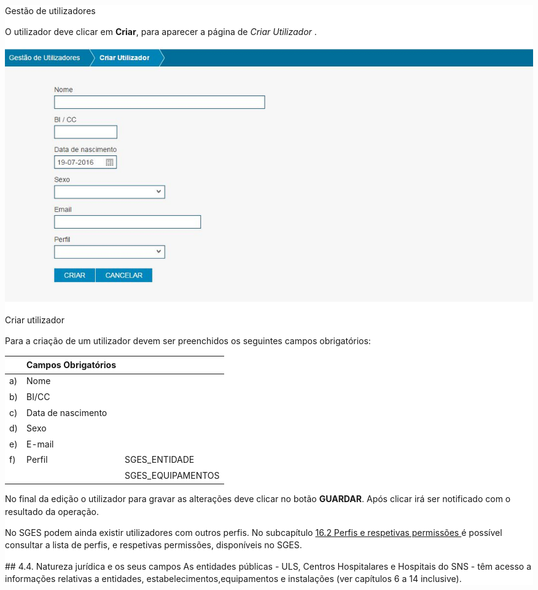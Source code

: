 <p class="caption" id="figGestaoUtilizadores"> Gestão de utilizadores </p>

O utilizador deve clicar em **Criar**, para aparecer a página de *Criar Utilizador* [](#figCriarUtilizador).

![figCriarUtilizador](img/pages/5_4_2.jpg)

<p class="caption" id="figCriarUtilizador"> Criar utilizador </p>

Para a criação de um utilizador devem ser preenchidos os seguintes campos obrigatórios:

|    |  Campos Obrigatórios [](#figCriarUtilizador)  | |    
|----|----------------------------------------|----|
| a) |  Nome       		                ||
| b) |  BI/CC                           ||
| c) |  Data de nascimento              ||
| d) |  Sexo                            ||
| e) |  E-mail                          ||
| f) |  Perfil                          | SGES_ENTIDADE|
| |                                     | SGES_EQUIPAMENTOS|

No final da edição o utilizador para gravar as alterações deve clicar no botão **GUARDAR**. Após clicar irá ser notificado com o resultado da operação.

No SGES podem ainda existir utilizadores com outros perfis. No subcapítulo [16.2 Perfis e respetivas permissões ](#listaperfis) é possível consultar a lista de perfis, e respetivas permissões, disponíveis no SGES.

<p id="natureza-juridica"></p>
## 4.4. Natureza jurídica e os seus campos
As entidades públicas - ULS, Centros Hospitalares e Hospitais do SNS - têm acesso a informações relativas a entidades, estabelecimentos,equipamentos e instalações (ver capítulos 6 a 14 inclusive).
